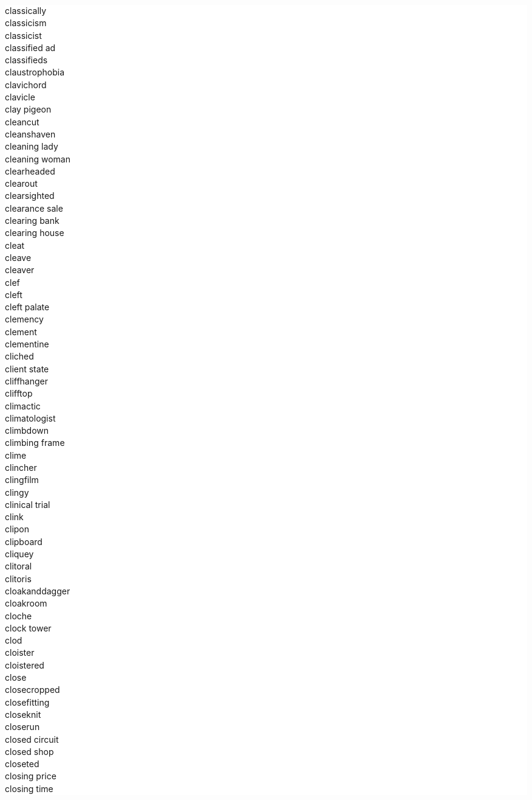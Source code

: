 classically  
classicism  
classicist  
classified ad  
classifieds  
claustrophobia  
clavichord  
clavicle  
clay pigeon  
cleancut  
cleanshaven  
cleaning lady  
cleaning woman  
clearheaded  
clearout  
clearsighted  
clearance sale  
clearing bank  
clearing house  
cleat  
cleave  
cleaver  
clef  
cleft  
cleft palate  
clemency  
clement  
clementine  
cliched  
client state  
cliffhanger  
clifftop  
climactic  
climatologist  
climbdown  
climbing frame  
clime  
clincher  
clingfilm  
clingy  
clinical trial  
clink  
clipon  
clipboard  
cliquey  
clitoral  
clitoris  
cloakanddagger  
cloakroom  
cloche  
clock tower  
clod  
cloister  
cloistered  
close  
closecropped  
closefitting  
closeknit  
closerun  
closed circuit  
closed shop  
closeted  
closing price  
closing time  